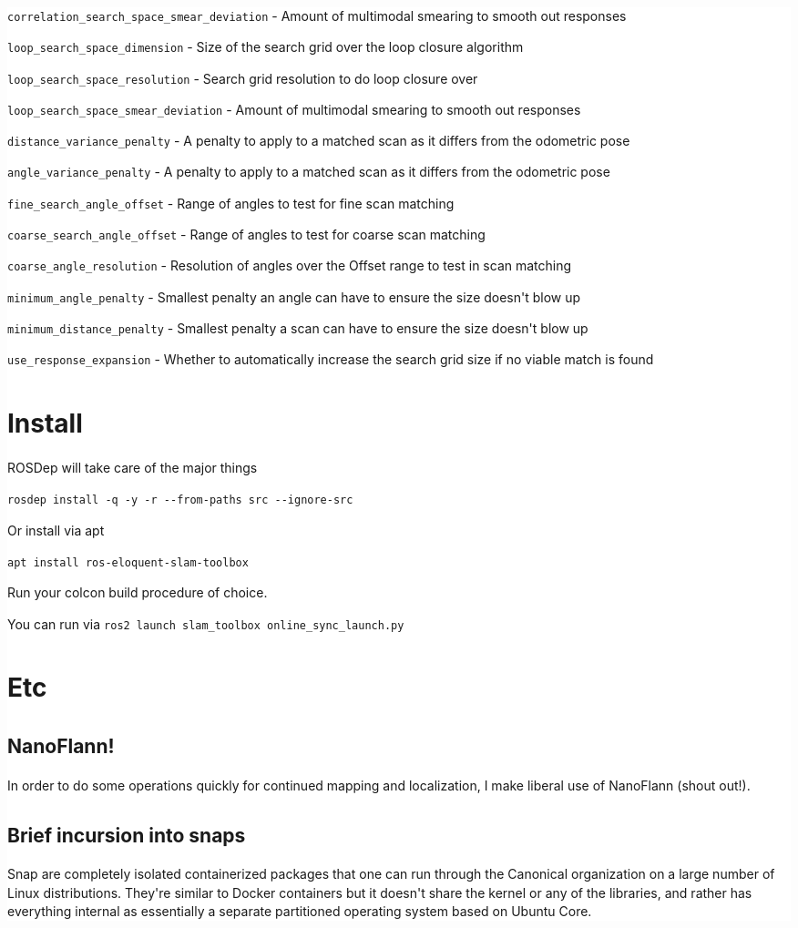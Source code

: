 `correlation_search_space_smear_deviation` - Amount of multimodal smearing to smooth out responses

`loop_search_space_dimension` - Size of the search grid over the loop closure algorithm

`loop_search_space_resolution` - Search grid resolution to do loop closure over

`loop_search_space_smear_deviation` - Amount of multimodal smearing to smooth out responses

`distance_variance_penalty` - A penalty to apply to a matched scan as it differs from the odometric pose

`angle_variance_penalty` - A penalty to apply to a matched scan as it differs from the odometric pose

`fine_search_angle_offset` - Range of angles to test for fine scan matching

`coarse_search_angle_offset` - Range of angles to test for coarse scan matching

`coarse_angle_resolution` - Resolution of angles over the Offset range to test in scan matching

`minimum_angle_penalty` - Smallest penalty an angle can have to ensure the size doesn't blow up

`minimum_distance_penalty` - Smallest penalty a scan can have to ensure the size doesn't blow up

`use_response_expansion` - Whether to automatically increase the search grid size if no viable match is found

# Install

ROSDep will take care of the major things

```
rosdep install -q -y -r --from-paths src --ignore-src
```

Or install via apt

```
apt install ros-eloquent-slam-toolbox
```

Run your colcon build procedure of choice.

You can run via `ros2 launch slam_toolbox online_sync_launch.py`

# Etc

## NanoFlann!

In order to do some operations quickly for continued mapping and localization, I make liberal use of NanoFlann (shout out!).


## Brief incursion into snaps

Snap are completely isolated containerized packages that one can run through the Canonical organization on a large number of Linux distributions. They're similar to Docker containers but it doesn't share the kernel or any of the libraries, and rather has everything internal as essentially a separate partitioned operating system based on Ubuntu Core. 
